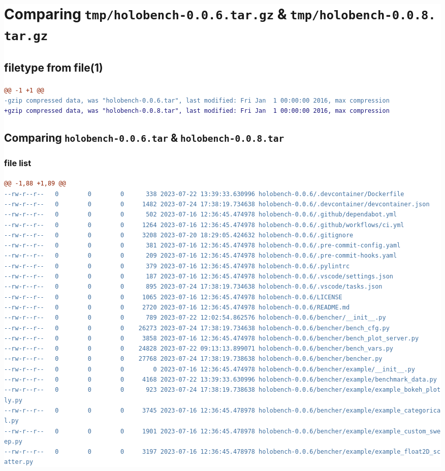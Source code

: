 # Comparing `tmp/holobench-0.0.6.tar.gz` & `tmp/holobench-0.0.8.tar.gz`

## filetype from file(1)

```diff
@@ -1 +1 @@
-gzip compressed data, was "holobench-0.0.6.tar", last modified: Fri Jan  1 00:00:00 2016, max compression
+gzip compressed data, was "holobench-0.0.8.tar", last modified: Fri Jan  1 00:00:00 2016, max compression
```

## Comparing `holobench-0.0.6.tar` & `holobench-0.0.8.tar`

### file list

```diff
@@ -1,88 +1,89 @@
--rw-r--r--   0        0        0      338 2023-07-22 13:39:33.630996 holobench-0.0.6/.devcontainer/Dockerfile
--rw-r--r--   0        0        0     1482 2023-07-24 17:38:19.734638 holobench-0.0.6/.devcontainer/devcontainer.json
--rw-r--r--   0        0        0      502 2023-07-16 12:36:45.474978 holobench-0.0.6/.github/dependabot.yml
--rw-r--r--   0        0        0     1264 2023-07-16 12:36:45.474978 holobench-0.0.6/.github/workflows/ci.yml
--rw-r--r--   0        0        0     3208 2023-07-20 18:29:05.424632 holobench-0.0.6/.gitignore
--rw-r--r--   0        0        0      381 2023-07-16 12:36:45.474978 holobench-0.0.6/.pre-commit-config.yaml
--rw-r--r--   0        0        0      209 2023-07-16 12:36:45.474978 holobench-0.0.6/.pre-commit-hooks.yaml
--rw-r--r--   0        0        0      379 2023-07-16 12:36:45.474978 holobench-0.0.6/.pylintrc
--rw-r--r--   0        0        0      187 2023-07-16 12:36:45.474978 holobench-0.0.6/.vscode/settings.json
--rw-r--r--   0        0        0      895 2023-07-24 17:38:19.734638 holobench-0.0.6/.vscode/tasks.json
--rw-r--r--   0        0        0     1065 2023-07-16 12:36:45.474978 holobench-0.0.6/LICENSE
--rw-r--r--   0        0        0     2720 2023-07-16 12:36:45.474978 holobench-0.0.6/README.md
--rw-r--r--   0        0        0      789 2023-07-22 12:02:54.862576 holobench-0.0.6/bencher/__init__.py
--rw-r--r--   0        0        0    26273 2023-07-24 17:38:19.734638 holobench-0.0.6/bencher/bench_cfg.py
--rw-r--r--   0        0        0     3858 2023-07-16 12:36:45.474978 holobench-0.0.6/bencher/bench_plot_server.py
--rw-r--r--   0        0        0    24828 2023-07-22 09:13:13.899071 holobench-0.0.6/bencher/bench_vars.py
--rw-r--r--   0        0        0    27768 2023-07-24 17:38:19.738638 holobench-0.0.6/bencher/bencher.py
--rw-r--r--   0        0        0        0 2023-07-16 12:36:45.474978 holobench-0.0.6/bencher/example/__init__.py
--rw-r--r--   0        0        0     4168 2023-07-22 13:39:33.630996 holobench-0.0.6/bencher/example/benchmark_data.py
--rw-r--r--   0        0        0      923 2023-07-24 17:38:19.738638 holobench-0.0.6/bencher/example/example_bokeh_plotly.py
--rw-r--r--   0        0        0     3745 2023-07-16 12:36:45.478978 holobench-0.0.6/bencher/example/example_categorical.py
--rw-r--r--   0        0        0     1901 2023-07-16 12:36:45.478978 holobench-0.0.6/bencher/example/example_custom_sweep.py
--rw-r--r--   0        0        0     3197 2023-07-16 12:36:45.478978 holobench-0.0.6/bencher/example/example_float2D_scatter.py
```